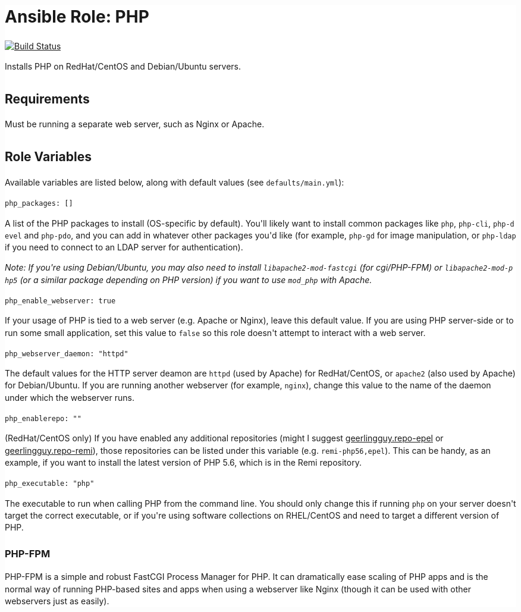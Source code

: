 # Ansible Role: PHP

[![Build Status](https://travis-ci.org/geerlingguy/ansible-role-php.svg?branch=master)](https://travis-ci.org/geerlingguy/ansible-role-php)

Installs PHP on RedHat/CentOS and Debian/Ubuntu servers.

## Requirements

Must be running a separate web server, such as Nginx or Apache.

## Role Variables

Available variables are listed below, along with default values (see `defaults/main.yml`):

    php_packages: []

A list of the PHP packages to install (OS-specific by default). You'll likely want to install common packages like `php`, `php-cli`, `php-devel` and `php-pdo`, and you can add in whatever other packages you'd like (for example, `php-gd` for image manipulation, or `php-ldap` if you need to connect to an LDAP server for authentication).

_Note: If you're using Debian/Ubuntu, you may also need to install `libapache2-mod-fastcgi` (for cgi/PHP-FPM) or `libapache2-mod-php5` (or a similar package depending on PHP version) if you want to use `mod_php` with Apache._

    php_enable_webserver: true

If your usage of PHP is tied to a web server (e.g. Apache or Nginx), leave this default value. If you are using PHP server-side or to run some small application, set this value to `false` so this role doesn't attempt to interact with a web server.

    php_webserver_daemon: "httpd"

The default values for the HTTP server deamon are `httpd` (used by Apache) for RedHat/CentOS, or `apache2` (also used by Apache) for Debian/Ubuntu. If you are running another webserver (for example, `nginx`), change this value to the name of the daemon under which the webserver runs.

    php_enablerepo: ""

(RedHat/CentOS only) If you have enabled any additional repositories (might I suggest [geerlingguy.repo-epel](https://github.com/geerlingguy/ansible-role-repo-epel) or [geerlingguy.repo-remi](https://github.com/geerlingguy/ansible-role-repo-remi)), those repositories can be listed under this variable (e.g. `remi-php56,epel`). This can be handy, as an example, if you want to install the latest version of PHP 5.6, which is in the Remi repository.

    php_executable: "php"

The executable to run when calling PHP from the command line. You should only change this if running `php` on your server doesn't target the correct executable, or if you're using software collections on RHEL/CentOS and need to target a different version of PHP.

### PHP-FPM

PHP-FPM is a simple and robust FastCGI Process Manager for PHP. It can dramatically ease scaling of PHP apps and is the normal way of running PHP-based sites and apps when using a webserver like Nginx (though it can be used with other webservers just as easily).
